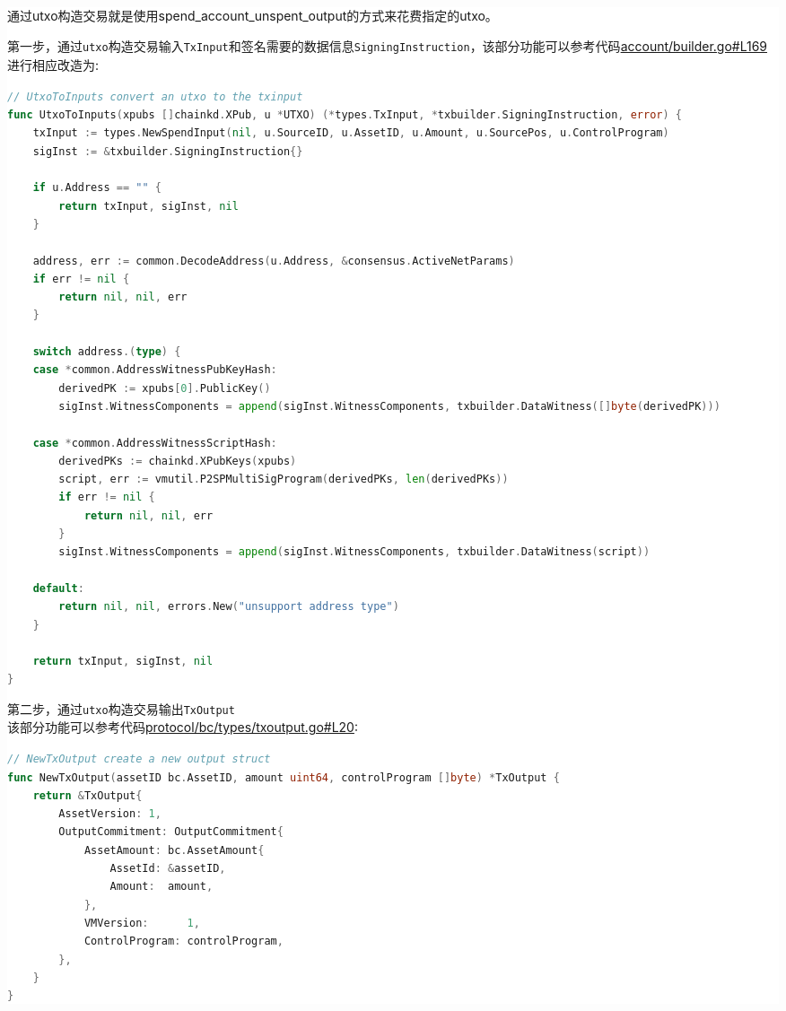 通过utxo构造交易就是使用spend_account_unspent_output的方式来花费指定的utxo。

第一步，通过`utxo`构造交易输入`TxInput`和签名需要的数据信息`SigningInstruction`，该部分功能可以参考代码[account/builder.go#L169](https://github.com/Bytom/bytom/blob/master/account/builder.go#L169)进行相应改造为:

```go
// UtxoToInputs convert an utxo to the txinput
func UtxoToInputs(xpubs []chainkd.XPub, u *UTXO) (*types.TxInput, *txbuilder.SigningInstruction, error) {
	txInput := types.NewSpendInput(nil, u.SourceID, u.AssetID, u.Amount, u.SourcePos, u.ControlProgram)
	sigInst := &txbuilder.SigningInstruction{}

	if u.Address == "" {
		return txInput, sigInst, nil
	}

	address, err := common.DecodeAddress(u.Address, &consensus.ActiveNetParams)
	if err != nil {
		return nil, nil, err
	}

	switch address.(type) {
	case *common.AddressWitnessPubKeyHash:
		derivedPK := xpubs[0].PublicKey()
		sigInst.WitnessComponents = append(sigInst.WitnessComponents, txbuilder.DataWitness([]byte(derivedPK)))

	case *common.AddressWitnessScriptHash:
		derivedPKs := chainkd.XPubKeys(xpubs)
		script, err := vmutil.P2SPMultiSigProgram(derivedPKs, len(derivedPKs))
		if err != nil {
			return nil, nil, err
		}
		sigInst.WitnessComponents = append(sigInst.WitnessComponents, txbuilder.DataWitness(script))

	default:
		return nil, nil, errors.New("unsupport address type")
	}

	return txInput, sigInst, nil
}
```

第二步，通过`utxo`构造交易输出`TxOutput`<br />该部分功能可以参考代码[protocol/bc/types/txoutput.go#L20](https://github.com/Bytom/bytom/blob/master/protocol/bc/types/txoutput.go#L20):

```go
// NewTxOutput create a new output struct
func NewTxOutput(assetID bc.AssetID, amount uint64, controlProgram []byte) *TxOutput {
	return &TxOutput{
		AssetVersion: 1,
		OutputCommitment: OutputCommitment{
			AssetAmount: bc.AssetAmount{
				AssetId: &assetID,
				Amount:  amount,
			},
			VMVersion:      1,
			ControlProgram: controlProgram,
		},
	}
}
```
